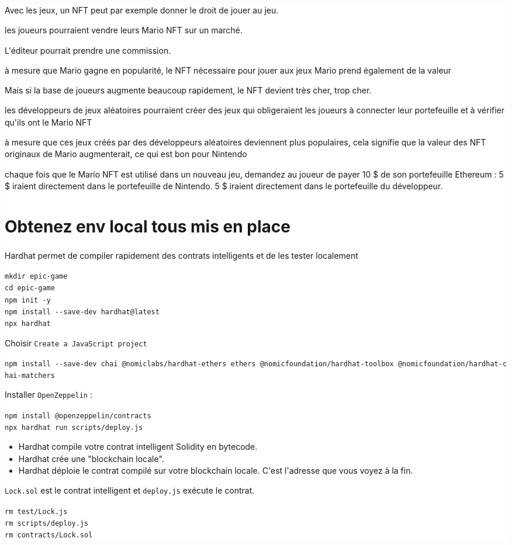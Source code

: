 Avec les jeux, un NFT peut par exemple donner le droit de jouer au jeu.

les joueurs pourraient vendre leurs Mario NFT sur un marché.

L'éditeur pourrait prendre une commission.

à mesure que Mario gagne en popularité, le NFT nécessaire pour jouer aux jeux Mario prend également de la valeur

Mais si la base de joueurs augmente beaucoup rapidement, le NFT devient très cher, trop cher.

les développeurs de jeux aléatoires pourraient créer des jeux qui obligeraient les joueurs à connecter leur portefeuille et à vérifier qu'ils ont le Mario NFT

à mesure que ces jeux créés par des développeurs aléatoires deviennent plus populaires, cela signifie que la valeur des NFT originaux de Mario augmenterait, ce qui est bon pour Nintendo

chaque fois que le Mario NFT est utilisé dans un nouveau jeu, demandez au joueur de payer 10 $ de son portefeuille Ethereum : 5 $ iraient directement dans le portefeuille de Nintendo. 5 $ iraient directement dans le portefeuille du développeur.

# Obtenez env local tous mis en place

Hardhat permet de compiler rapidement des contrats intelligents et de les tester localement

```
mkdir epic-game
cd epic-game
npm init -y
npm install --save-dev hardhat@latest
npx hardhat
```

Choisir `Create a JavaScript project`

```
npm install --save-dev chai @nomiclabs/hardhat-ethers ethers @nomicfoundation/hardhat-toolbox @nomicfoundation/hardhat-chai-matchers
```

Installer `OpenZeppelin` :

```
npm install @openzeppelin/contracts
npx hardhat run scripts/deploy.js
```

- Hardhat compile votre contrat intelligent Solidity en bytecode.
- Hardhat crée une "blockchain locale".
- Hardhat déploie le contrat compilé sur votre blockchain locale. C'est l'adresse que vous voyez à la fin.

`Lock.sol` est le contrat intelligent et `deploy.js` exécute le contrat.

```
rm test/Lock.js
rm scripts/deploy.js
rm contracts/Lock.sol
```

